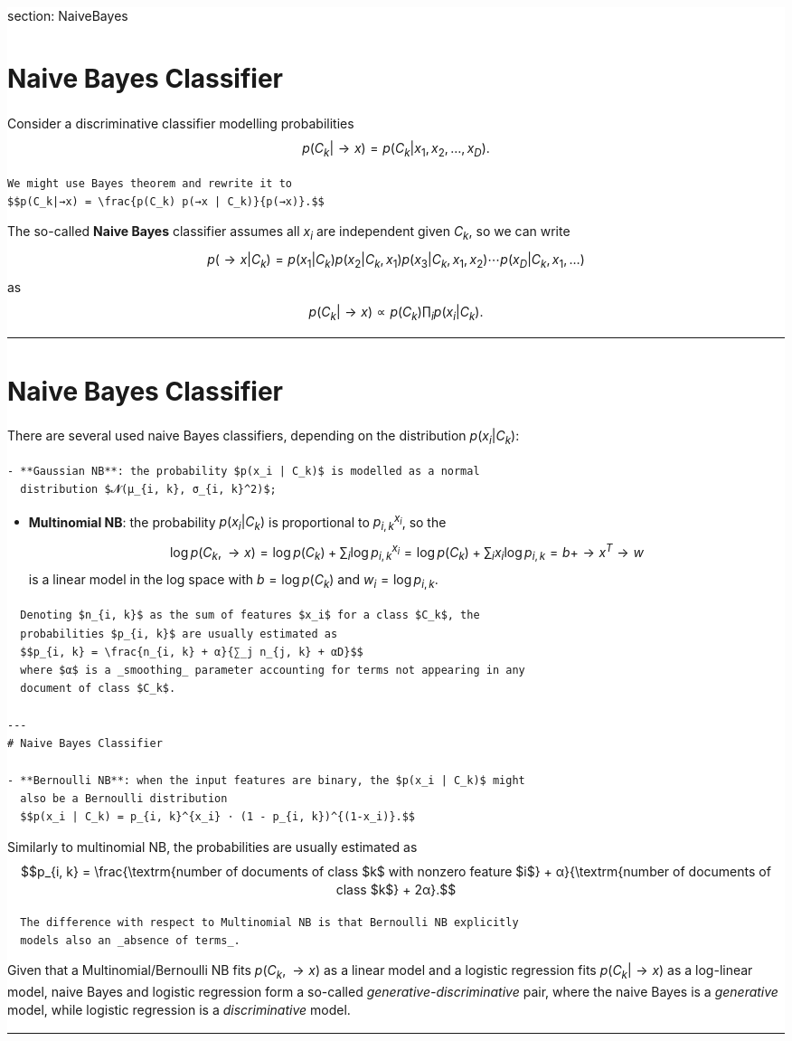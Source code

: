 section: NaiveBayes
# Naive Bayes Classifier

Consider a discriminative classifier modelling probabilities
$$p(C_k|→x) = p(C_k | x_1, x_2, …, x_D).$$

~~~
We might use Bayes theorem and rewrite it to
$$p(C_k|→x) = \frac{p(C_k) p(→x | C_k)}{p(→x)}.$$

~~~
The so-called **Naive Bayes** classifier assumes all $x_i$
are independent given $C_k$, so we can write
$$p(→x | C_k) = p(x_1 | C_k) p(x_2 | C_k, x_1) p(x_3 | C_k, x_1, x_2) ⋯ p(x_D | C_k, x_1, …)$$
as
$$p(C_k | →x) ∝ p(C_k) ∏_i p(x_i | C_k).$$

---
# Naive Bayes Classifier

There are several used naive Bayes classifiers, depending on the distribution
$p(x_i | C_k)$:
~~~
- **Gaussian NB**: the probability $p(x_i | C_k)$ is modelled as a normal
  distribution $𝓝(μ_{i, k}, σ_{i, k}^2)$;
~~~
- **Multinomial NB**: the probability $p(x_i | C_k)$ is proportional to
  $p_{i, k}^{x_i}$, so the
  $$\log p(C_k, →x) = \log p(C_k) + ∑_i\log p_{i, k}^{x_i} = \log p(C_k) + ∑_i x_i \log p_{i, k} = b + →x^T →w$$
  is a linear model in the log space with $b = \log p(C_k)$ and $w_i = \log p_{i, k}$.
~~~
  Denoting $n_{i, k}$ as the sum of features $x_i$ for a class $C_k$, the
  probabilities $p_{i, k}$ are usually estimated as
  $$p_{i, k} = \frac{n_{i, k} + α}{∑_j n_{j, k} + αD}$$
  where $α$ is a _smoothing_ parameter accounting for terms not appearing in any
  document of class $C_k$.

---
# Naive Bayes Classifier

- **Bernoulli NB**: when the input features are binary, the $p(x_i | C_k)$ might
  also be a Bernoulli distribution
  $$p(x_i | C_k) = p_{i, k}^{x_i} ⋅ (1 - p_{i, k})^{(1-x_i)}.$$
~~~
  Similarly to multinomial NB, the probabilities are usually estimated as
  $$p_{i, k} = \frac{\textrm{number of documents of class $k$ with nonzero feature $i$} + α}{\textrm{number of documents of class $k$} + 2α}.$$
~~~
  The difference with respect to Multinomial NB is that Bernoulli NB explicitly
  models also an _absence of terms_.

~~~
Given that a Multinomial/Bernoulli NB fits $p(C_k, →x)$ as a linear model and
a logistic regression fits $p(C_k | →x)$ as a log-linear model, naive Bayes and 
logistic regression form a so-called _generative-discriminative_ pair, where
the naive Bayes is a _generative_ model, while logistic regression is
a _discriminative_ model.

---